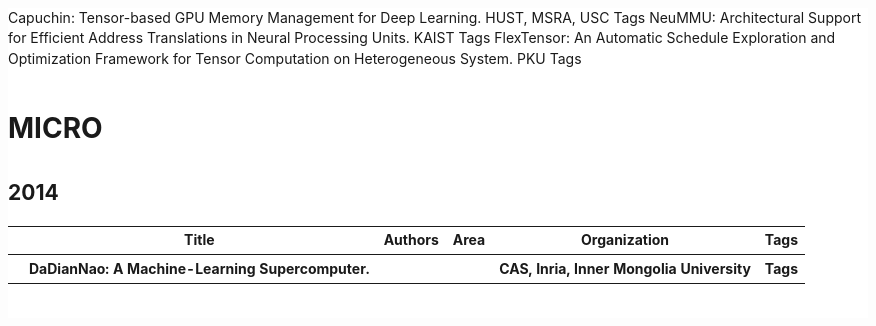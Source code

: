   <tr>
    <th text-align="center">  
    <th text-align="left">Capuchin: Tensor-based GPU Memory Management for Deep Learning.
    <th text-align="left">   
    <th text-align="center">     
    <th text-align="left">HUST, MSRA, USC
    <th text-align="center">Tags
  </tr>
  <tr>
    <th text-align="center">  
    <th text-align="left">NeuMMU: Architectural Support for Efficient Address Translations in Neural Processing Units.
    <th text-align="left">   
    <th text-align="center">     
    <th text-align="left">KAIST
    <th text-align="center">Tags
  </tr>
  <tr>
    <th text-align="center">  
    <th text-align="left">FlexTensor: An Automatic Schedule Exploration and Optimization Framework for Tensor Computation on Heterogeneous System.
    <th text-align="left">   
    <th text-align="center">     
    <th text-align="left">PKU
    <th text-align="center">Tags
  </tr>
</table>
<br>

# MICRO
## 2014
<table>
  <tr>
    <th text-align="center">
    <th text-align="center">Title
    <th text-align="center">Authors
    <th text-align="center">Area
    <th text-align="center">Organization
    <th text-align="center">Tags
  </tr>
  <tr>
    <th text-align="center">  
    <th text-align="left">DaDianNao: A Machine-Learning Supercomputer.
    <th text-align="left">   
    <th text-align="center">     
    <th text-align="left">CAS, Inria, Inner Mongolia University
    <th text-align="center">Tags
  </tr>
</table>
<br>

